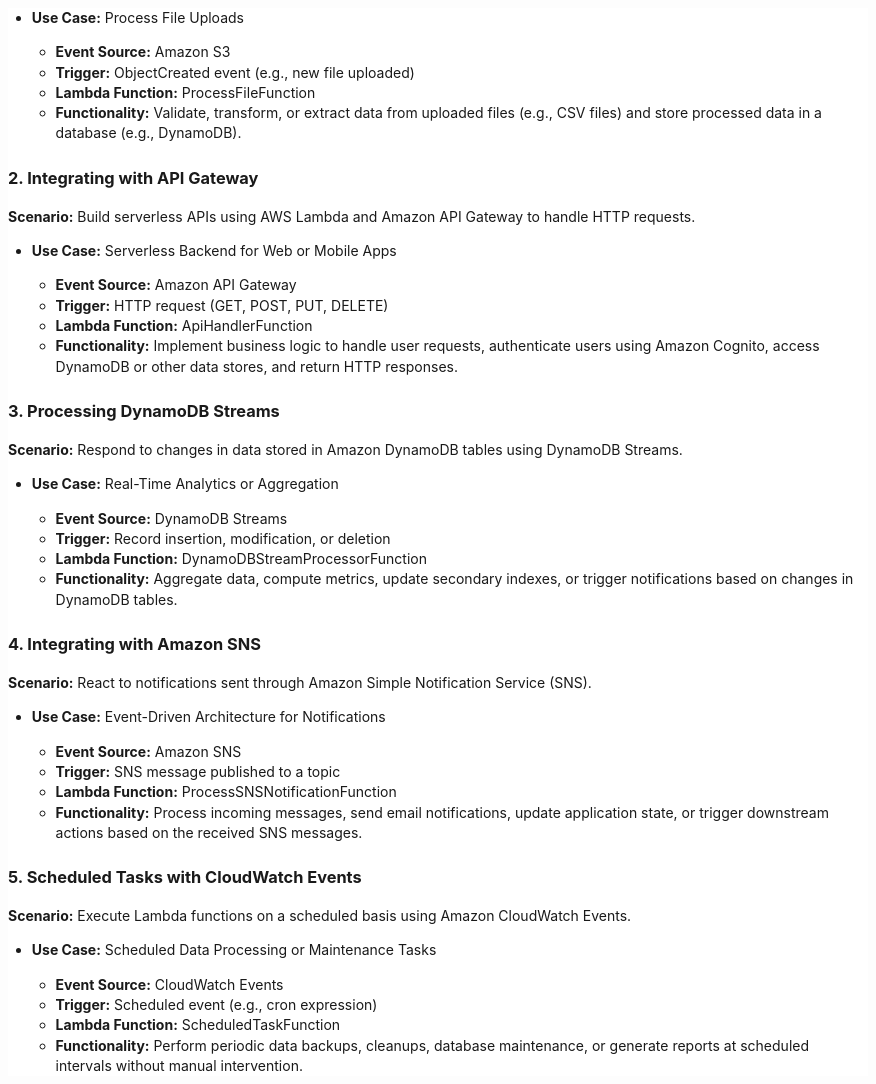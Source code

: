 - **Use Case:** Process File Uploads

  - **Event Source:** Amazon S3
  - **Trigger:** ObjectCreated event (e.g., new file uploaded)
  - **Lambda Function:** ProcessFileFunction
  - **Functionality:** Validate, transform, or extract data from uploaded files (e.g., CSV files) and store processed data in a database (e.g., DynamoDB).

### 2. Integrating with API Gateway

**Scenario:** Build serverless APIs using AWS Lambda and Amazon API Gateway to handle HTTP requests.

- **Use Case:** Serverless Backend for Web or Mobile Apps

  - **Event Source:** Amazon API Gateway
  - **Trigger:** HTTP request (GET, POST, PUT, DELETE)
  - **Lambda Function:** ApiHandlerFunction
  - **Functionality:** Implement business logic to handle user requests, authenticate users using Amazon Cognito, access DynamoDB or other data stores, and return HTTP responses.

### 3. Processing DynamoDB Streams

**Scenario:** Respond to changes in data stored in Amazon DynamoDB tables using DynamoDB Streams.

- **Use Case:** Real-Time Analytics or Aggregation

  - **Event Source:** DynamoDB Streams
  - **Trigger:** Record insertion, modification, or deletion
  - **Lambda Function:** DynamoDBStreamProcessorFunction
  - **Functionality:** Aggregate data, compute metrics, update secondary indexes, or trigger notifications based on changes in DynamoDB tables.

### 4. Integrating with Amazon SNS

**Scenario:** React to notifications sent through Amazon Simple Notification Service (SNS).

- **Use Case:** Event-Driven Architecture for Notifications

  - **Event Source:** Amazon SNS
  - **Trigger:** SNS message published to a topic
  - **Lambda Function:** ProcessSNSNotificationFunction
  - **Functionality:** Process incoming messages, send email notifications, update application state, or trigger downstream actions based on the received SNS messages.

### 5. Scheduled Tasks with CloudWatch Events

**Scenario:** Execute Lambda functions on a scheduled basis using Amazon CloudWatch Events.

- **Use Case:** Scheduled Data Processing or Maintenance Tasks

  - **Event Source:** CloudWatch Events
  - **Trigger:** Scheduled event (e.g., cron expression)
  - **Lambda Function:** ScheduledTaskFunction
  - **Functionality:** Perform periodic data backups, cleanups, database maintenance, or generate reports at scheduled intervals without manual intervention.
